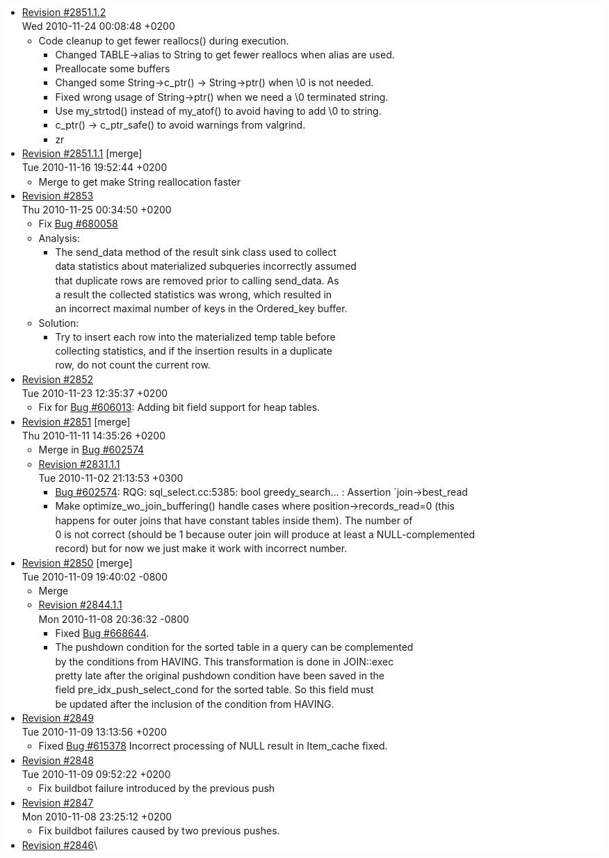   * [Revision #2851.1.2](https://bazaar.launchpad.net/~maria-captains/maria/5.3/revision/2851.1.2)\
    Wed 2010-11-24 00:08:48 +0200
    * Code cleanup to get fewer reallocs() during execution.
      * Changed TABLE->alias to String to get fewer reallocs when alias are used.
      * Preallocate some buffers
      * Changed some String->c\_ptr() -> String->ptr() when \0 is not needed.
      * Fixed wrong usage of String->ptr() when we need a \0 terminated string.
      * Use my\_strtod() instead of my\_atof() to avoid having to add \0 to string.
      * c\_ptr() -> c\_ptr\_safe() to avoid warnings from valgrind.
      * zr
  * [Revision #2851.1.1](https://bazaar.launchpad.net/~maria-captains/maria/5.3/revision/2851.1.1) \[merge]\
    Tue 2010-11-16 19:52:44 +0200
    * Merge to get make String reallocation faster
* [Revision #2853](https://bazaar.launchpad.net/~maria-captains/maria/5.3/revision/2853)\
  Thu 2010-11-25 00:34:50 +0200
  * Fix [Bug #680058](https://bugs.launchpad.net/bugs/680058)
  * Analysis:
    * The send\_data method of the result sink class used to collect\
      data statistics about materialized subqueries incorrectly assumed\
      that duplicate rows are removed prior to calling send\_data. As\
      a result the collected statistics was wrong, which resulted in\
      an incorrect maximal number of keys in the Ordered\_key buffer.
  * Solution:
    * Try to insert each row into the materialized temp table before\
      collecting statistics, and if the insertion results in a duplicate\
      row, do not count the current row.
* [Revision #2852](https://bazaar.launchpad.net/~maria-captains/maria/5.3/revision/2852)\
  Tue 2010-11-23 12:35:37 +0200
  * Fix for [Bug #606013](https://bugs.launchpad.net/bugs/606013): Adding bit field support for heap tables.
* [Revision #2851](https://bazaar.launchpad.net/~maria-captains/maria/5.3/revision/2851) \[merge]\
  Thu 2010-11-11 14:35:26 +0200
  * Merge in [Bug #602574](https://bugs.launchpad.net/bugs/602574)
  * [Revision #2831.1.1](https://bazaar.launchpad.net/~maria-captains/maria/5.3/revision/2831.1.1)\
    Tue 2010-11-02 21:13:53 +0300
    * [Bug #602574](https://bugs.launchpad.net/bugs/602574): RQG: sql\_select.cc:5385: bool greedy\_search... : Assertion \`join->best\_read
    * Make optimize\_wo\_join\_buffering() handle cases where position->records\_read=0 (this\
      happens for outer joins that have constant tables inside them). The number of\
      0 is not correct (should be 1 because outer join will produce at least a NULL-complemented\
      record) but for now we just make it work with incorrect number.
* [Revision #2850](https://bazaar.launchpad.net/~maria-captains/maria/5.3/revision/2850) \[merge]\
  Tue 2010-11-09 19:40:02 -0800
  * Merge
  * [Revision #2844.1.1](https://bazaar.launchpad.net/~maria-captains/maria/5.3/revision/2844.1.1)\
    Mon 2010-11-08 20:36:32 -0800
    * Fixed [Bug #668644](https://bugs.launchpad.net/bugs/668644).
    * The pushdown condition for the sorted table in a query can be complemented\
      by the conditions from HAVING. This transformation is done in JOIN::exec\
      pretty late after the original pushdown condition have been saved in the\
      field pre\_idx\_push\_select\_cond for the sorted table. So this field must\
      be updated after the inclusion of the condition from HAVING.
* [Revision #2849](https://bazaar.launchpad.net/~maria-captains/maria/5.3/revision/2849)\
  Tue 2010-11-09 13:13:56 +0200
  * Fixed [Bug #615378](https://bugs.launchpad.net/bugs/615378) Incorrect processing of NULL result in Item\_cache fixed.
* [Revision #2848](https://bazaar.launchpad.net/~maria-captains/maria/5.3/revision/2848)\
  Tue 2010-11-09 09:52:22 +0200
  * Fix buildbot failure introduced by the previous push
* [Revision #2847](https://bazaar.launchpad.net/~maria-captains/maria/5.3/revision/2847)\
  Mon 2010-11-08 23:25:12 +0200
  * Fix buildbot failures caused by two previous pushes.
* [Revision #2846](https://bazaar.launchpad.net/~maria-captains/maria/5.3/revision/2846)\